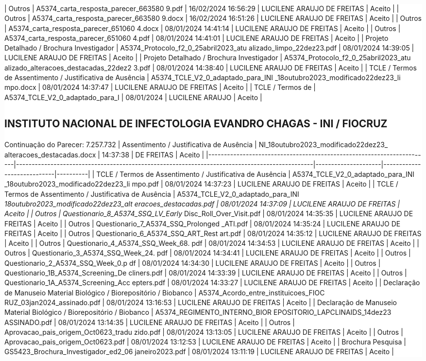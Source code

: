 | Outros                                                                | A5374_carta_resposta_parecer_663580 9.pdf                                                        | 16/02/2024 16:56:29 | LUCILENE ARAUJO DE FREITAS        | Aceito   |
| Outros                                                                | A5374_carta_resposta_parecer_663580 9.docx                                                       | 16/02/2024 16:51:26 | LUCILENE ARAUJO DE FREITAS        | Aceito   |
| Outros                                                                | A5374_carta_resposta_parecer_651060 4.docx                                                       | 08/01/2024 14:41:14 | LUCILENE ARAUJO DE FREITAS        | Aceito   |
| Outros                                                                | A5374_carta_resposta_parecer_651060 4.pdf                                                        | 08/01/2024 14:41:01 | LUCILENE ARAUJO DE FREITAS        | Aceito   |
| Projeto Detalhado / Brochura Investigador                             | A5374_Protocolo_f2_0_25abril2023_atu alizado_limpo_22dez23.pdf                                   | 08/01/2024 14:39:05 | LUCILENE ARAUJO DE FREITAS        | Aceito   |
| Projeto Detalhado / Brochura Investigador                             | A5374_Protocolo_f2_0_25abril2023_atu alizado_alteracoes_destacadas_22dez2 3.pdf                  | 08/01/2024 14:38:40 | LUCILENE ARAUJO DE FREITAS        | Aceito   |
| TCLE / Termos de Assentimento / Justificativa de Ausência             | A5374_TCLE_V2_0_adaptado_para_INI _18outubro2023_modificado22dez23_li mpo.docx                   | 08/01/2024 14:37:47 | LUCILENE ARAUJO DE FREITAS        | Aceito   |
| TCLE / Termos de                                                      | A5374_TCLE_V2_0_adaptado_para_I                                                                  | 08/01/2024          | LUCILENE ARAUJO                   | Aceito   |
## INSTITUTO NACIONAL DE INFECTOLOGIA EVANDRO CHAGAS - INI / FIOCRUZ

Continuação do Parecer: 7.257.732
| Assentimento / Justificativa de Ausência                              | NI_18outubro2023_modificado22dez23_ alteracoes_destacadas.docx                                | 14:37:38            | DE FREITAS                 | Aceito   |
|-----------------------------------------------------------------------|-----------------------------------------------------------------------------------------------|---------------------|----------------------------|----------|
| TCLE / Termos de Assentimento / Justificativa de Ausência             | A5374_TCLE_V2_0_adaptado_para_INI _18outubro2023_modificado22dez23_li mpo.pdf                 | 08/01/2024 14:37:23 | LUCILENE ARAUJO DE FREITAS | Aceito   |
| TCLE / Termos de Assentimento / Justificativa de Ausência             | A5374_TCLE_V2_0_adaptado_para_INI _18outubro2023_modificado22dez23_alt eracoes_destacadas.pdf | 08/01/2024 14:37:09 | LUCILENE ARAUJO DE FREITAS | Aceito   |
| Outros                                                                | Questionario_8_A5374_SSQ_LV_Early_ Disc_Roll_Over_Visit.pdf                                   | 08/01/2024 14:35:35 | LUCILENE ARAUJO DE FREITAS | Aceito   |
| Outros                                                                | Questionario_7_A5374_SSQ_Prolonged _ATI.pdf                                                   | 08/01/2024 14:35:24 | LUCILENE ARAUJO DE FREITAS | Aceito   |
| Outros                                                                | Questionario_6_A5374_SSQ_ART_Rest art.pdf                                                     | 08/01/2024 14:35:12 | LUCILENE ARAUJO DE FREITAS | Aceito   |
| Outros                                                                | Questionario_4_A5374_SSQ_Week_68. pdf                                                         | 08/01/2024 14:34:53 | LUCILENE ARAUJO DE FREITAS | Aceito   |
| Outros                                                                | Questionario_3_A5374_SSQ_Week_24. pdf                                                         | 08/01/2024 14:34:41 | LUCILENE ARAUJO DE FREITAS | Aceito   |
| Outros                                                                | Questionario_2_A5374_SSQ_Week_0.p df                                                          | 08/01/2024 14:34:30 | LUCILENE ARAUJO DE FREITAS | Aceito   |
| Outros                                                                | Questionario_1B_A5374_Screening_De cliners.pdf                                                | 08/01/2024 14:33:39 | LUCILENE ARAUJO DE FREITAS | Aceito   |
| Outros                                                                | Questionario_1A_A5374_Screening_Acc epters.pdf                                                | 08/01/2024 14:33:27 | LUCILENE ARAUJO DE FREITAS | Aceito   |
| Declaração de Manuseio Material Biológico / Biorepositório / Biobanco | A5374_Acordo_entre_instituicoes_FIOC RUZ_03jan2024_assinado.pdf                               | 08/01/2024 13:16:53 | LUCILENE ARAUJO DE FREITAS | Aceito   |
| Declaração de Manuseio Material Biológico / Biorepositório / Biobanco | A5374_REGIMENTO_INTERNO_BIOR EPOSITORIO_LAPCLINAIDS_14dez23 ASSINADO.pdf                      | 08/01/2024 13:14:35 | LUCILENE ARAUJO DE FREITAS | Aceito   |
| Outros                                                                | Aprovacao_pais_origem_Oct0623_tradu zido.pdf                                                  | 08/01/2024 13:13:05 | LUCILENE ARAUJO DE FREITAS | Aceito   |
| Outros                                                                | Aprovacao_pais_origem_Oct0623.pdf                                                             | 08/01/2024 13:12:53 | LUCILENE ARAUJO DE FREITAS | Aceito   |
| Brochura Pesquisa                                                     | GS5423_Brochura_Investigador_ed2_06 janeiro2023.pdf                                           | 08/01/2024 13:11:19 | LUCILENE ARAUJO DE FREITAS | Aceito   |